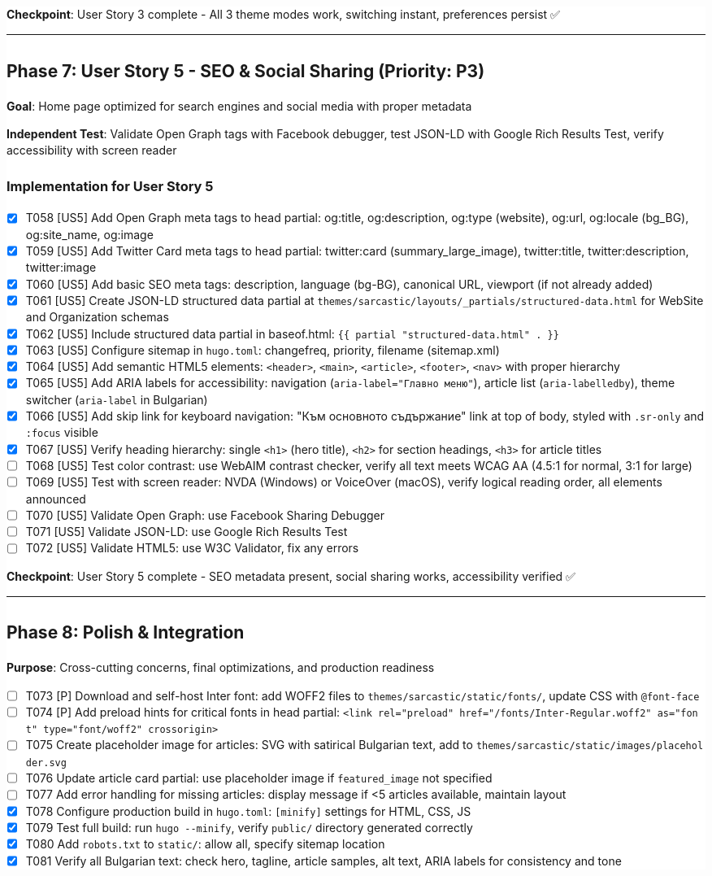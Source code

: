 **Checkpoint**: User Story 3 complete - All 3 theme modes work, switching instant, preferences persist ✅

---

## Phase 7: User Story 5 - SEO & Social Sharing (Priority: P3)

**Goal**: Home page optimized for search engines and social media with proper metadata

**Independent Test**: Validate Open Graph tags with Facebook debugger, test JSON-LD with Google Rich Results Test, verify accessibility with screen reader

### Implementation for User Story 5

- [X] T058 [US5] Add Open Graph meta tags to head partial: og:title, og:description, og:type (website), og:url, og:locale (bg_BG), og:site_name, og:image
- [X] T059 [US5] Add Twitter Card meta tags to head partial: twitter:card (summary_large_image), twitter:title, twitter:description, twitter:image
- [X] T060 [US5] Add basic SEO meta tags: description, language (bg-BG), canonical URL, viewport (if not already added)
- [X] T061 [US5] Create JSON-LD structured data partial at `themes/sarcastic/layouts/_partials/structured-data.html` for WebSite and Organization schemas
- [X] T062 [US5] Include structured data partial in baseof.html: `{{ partial "structured-data.html" . }}`
- [X] T063 [US5] Configure sitemap in `hugo.toml`: changefreq, priority, filename (sitemap.xml)
- [X] T064 [US5] Add semantic HTML5 elements: `<header>`, `<main>`, `<article>`, `<footer>`, `<nav>` with proper hierarchy
- [X] T065 [US5] Add ARIA labels for accessibility: navigation (`aria-label="Главно меню"`), article list (`aria-labelledby`), theme switcher (`aria-label` in Bulgarian)
- [X] T066 [US5] Add skip link for keyboard navigation: "Към основното съдържание" link at top of body, styled with `.sr-only` and `:focus` visible
- [X] T067 [US5] Verify heading hierarchy: single `<h1>` (hero title), `<h2>` for section headings, `<h3>` for article titles
- [ ] T068 [US5] Test color contrast: use WebAIM contrast checker, verify all text meets WCAG AA (4.5:1 for normal, 3:1 for large)
- [ ] T069 [US5] Test with screen reader: NVDA (Windows) or VoiceOver (macOS), verify logical reading order, all elements announced
- [ ] T070 [US5] Validate Open Graph: use Facebook Sharing Debugger
- [ ] T071 [US5] Validate JSON-LD: use Google Rich Results Test
- [ ] T072 [US5] Validate HTML5: use W3C Validator, fix any errors

**Checkpoint**: User Story 5 complete - SEO metadata present, social sharing works, accessibility verified ✅

---

## Phase 8: Polish & Integration

**Purpose**: Cross-cutting concerns, final optimizations, and production readiness

- [ ] T073 [P] Download and self-host Inter font: add WOFF2 files to `themes/sarcastic/static/fonts/`, update CSS with `@font-face`
- [ ] T074 [P] Add preload hints for critical fonts in head partial: `<link rel="preload" href="/fonts/Inter-Regular.woff2" as="font" type="font/woff2" crossorigin>`
- [ ] T075 Create placeholder image for articles: SVG with satirical Bulgarian text, add to `themes/sarcastic/static/images/placeholder.svg`
- [ ] T076 Update article card partial: use placeholder image if `featured_image` not specified
- [ ] T077 Add error handling for missing articles: display message if <5 articles available, maintain layout
- [X] T078 Configure production build in `hugo.toml`: `[minify]` settings for HTML, CSS, JS
- [X] T079 Test full build: run `hugo --minify`, verify `public/` directory generated correctly
- [X] T080 Add `robots.txt` to `static/`: allow all, specify sitemap location
- [X] T081 Verify all Bulgarian text: check hero, tagline, article samples, alt text, ARIA labels for consistency and tone